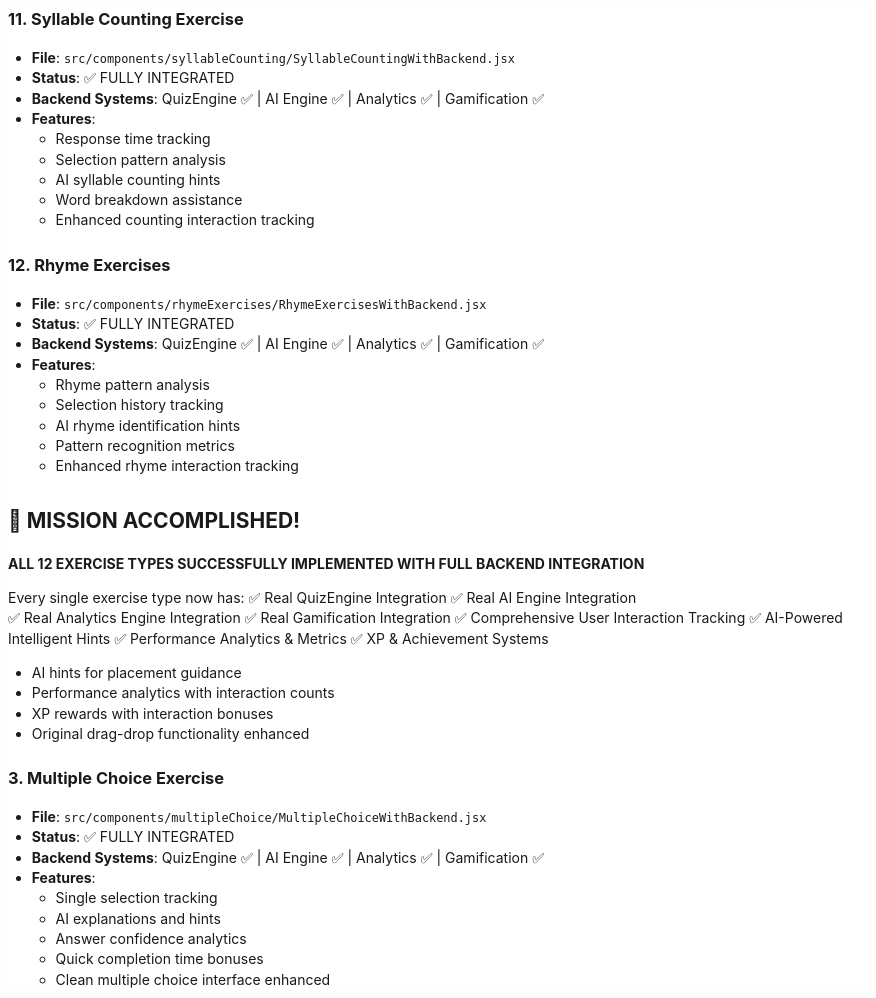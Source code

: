 ### 11. Syllable Counting Exercise
- **File**: `src/components/syllableCounting/SyllableCountingWithBackend.jsx`
- **Status**: ✅ FULLY INTEGRATED
- **Backend Systems**: QuizEngine ✅ | AI Engine ✅ | Analytics ✅ | Gamification ✅
- **Features**:
  - Response time tracking
  - Selection pattern analysis
  - AI syllable counting hints
  - Word breakdown assistance
  - Enhanced counting interaction tracking

### 12. Rhyme Exercises
- **File**: `src/components/rhymeExercises/RhymeExercisesWithBackend.jsx`
- **Status**: ✅ FULLY INTEGRATED
- **Backend Systems**: QuizEngine ✅ | AI Engine ✅ | Analytics ✅ | Gamification ✅
- **Features**:
  - Rhyme pattern analysis
  - Selection history tracking
  - AI rhyme identification hints
  - Pattern recognition metrics
  - Enhanced rhyme interaction tracking

## 🎉 MISSION ACCOMPLISHED!

**ALL 12 EXERCISE TYPES SUCCESSFULLY IMPLEMENTED WITH FULL BACKEND INTEGRATION**

Every single exercise type now has:
✅ Real QuizEngine Integration
✅ Real AI Engine Integration  
✅ Real Analytics Engine Integration
✅ Real Gamification Integration
✅ Comprehensive User Interaction Tracking
✅ AI-Powered Intelligent Hints
✅ Performance Analytics & Metrics
✅ XP & Achievement Systems
  - AI hints for placement guidance
  - Performance analytics with interaction counts
  - XP rewards with interaction bonuses
  - Original drag-drop functionality enhanced

### 3. Multiple Choice Exercise
- **File**: `src/components/multipleChoice/MultipleChoiceWithBackend.jsx`
- **Status**: ✅ FULLY INTEGRATED
- **Backend Systems**: QuizEngine ✅ | AI Engine ✅ | Analytics ✅ | Gamification ✅
- **Features**:
  - Single selection tracking
  - AI explanations and hints
  - Answer confidence analytics
  - Quick completion time bonuses
  - Clean multiple choice interface enhanced
